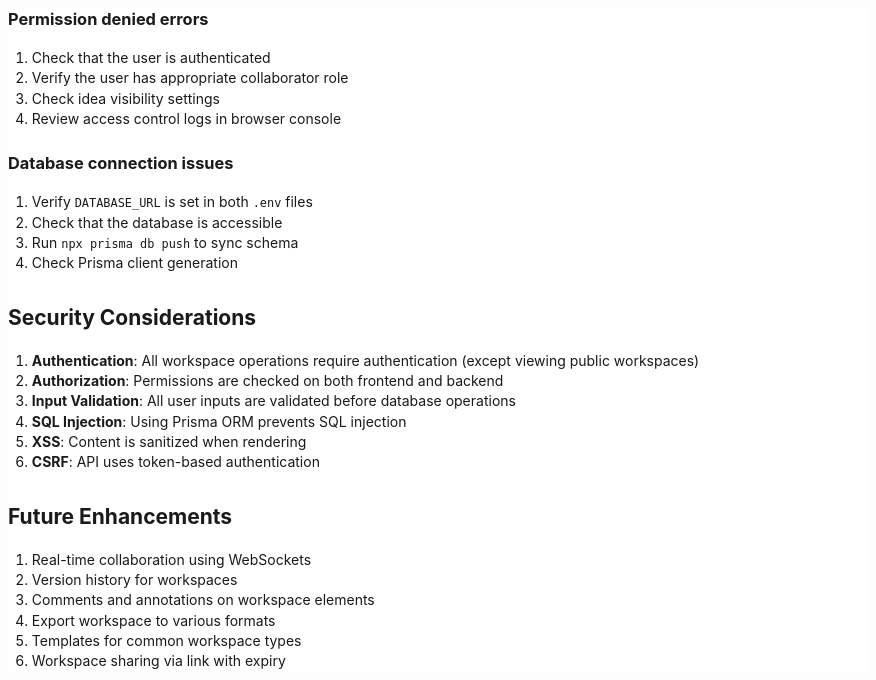 ### Permission denied errors

1. Check that the user is authenticated
2. Verify the user has appropriate collaborator role
3. Check idea visibility settings
4. Review access control logs in browser console

### Database connection issues

1. Verify `DATABASE_URL` is set in both `.env` files
2. Check that the database is accessible
3. Run `npx prisma db push` to sync schema
4. Check Prisma client generation

## Security Considerations

1. **Authentication**: All workspace operations require authentication (except viewing public workspaces)
2. **Authorization**: Permissions are checked on both frontend and backend
3. **Input Validation**: All user inputs are validated before database operations
4. **SQL Injection**: Using Prisma ORM prevents SQL injection
5. **XSS**: Content is sanitized when rendering
6. **CSRF**: API uses token-based authentication

## Future Enhancements

1. Real-time collaboration using WebSockets
2. Version history for workspaces
3. Comments and annotations on workspace elements
4. Export workspace to various formats
5. Templates for common workspace types
6. Workspace sharing via link with expiry
